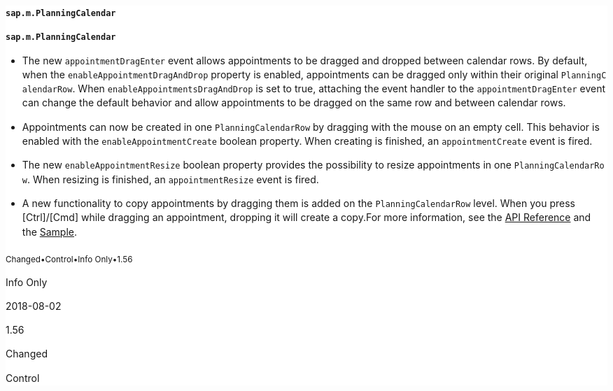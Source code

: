 </td>
<td valign="top">

**`sap.m.PlanningCalendar`** 

</td>
<td valign="top">

**`sap.m.PlanningCalendar`**

-   The new `appointmentDragEnter` event allows appointments to be dragged and dropped between calendar rows. By default, when the `enableAppointmentDragAndDrop` property is enabled, appointments can be dragged only within their original `PlanningCalendarRow`. When `enableAppointmentsDragAndDrop` is set to true, attaching the event handler to the `appointmentDragEnter` event can change the default behavior and allow appointments to be dragged on the same row and between calendar rows.

-   Appointments can now be created in one `PlanningCalendarRow` by dragging with the mouse on an empty cell. This behavior is enabled with the `enableAppointmentCreate` boolean property. When creating is finished, an `appointmentCreate` event is fired.

-   The new `enableAppointmentResize` boolean property provides the possibility to resize appointments in one `PlanningCalendarRow`. When resizing is finished, an `appointmentResize` event is fired.

-   A new functionality to copy appointments by dragging them is added on the `PlanningCalendarRow` level. When you press [Ctrl\]/[Cmd\] while dragging an appointment, dropping it will create a copy.For more information, see the [API Reference](https://sdk.openui5.org/api/sap.m.PlanningCalendarRow) and the [Sample](https://sdk.openui5.org/sample/sap.m.sample.PlanningCalendarDnD/preview).


<sub>Changed•Control•Info Only•1.56</sub>

</td>
<td valign="top">

Info Only 

</td>
<td valign="top">

2018-08-02

</td>
</tr>
<tr>
<td valign="top">

1.56

</td>
<td valign="top">

Changed 

</td>
<td valign="top">

Control 

</td>
<td valign="top">
